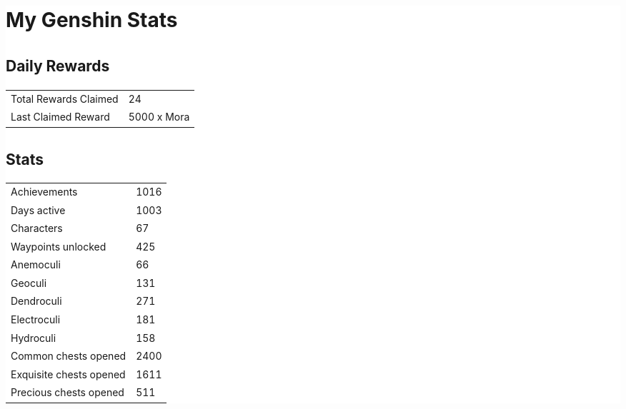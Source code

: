 <h1>My Genshin Stats</h1>

<h2>Daily Rewards</h2>
<table>
  <tr>
    <td>Total Rewards Claimed</td>
    <td>24</td>
  </tr>
  <tr>
    <td>Last Claimed Reward</td>
    <td>5000 x Mora</td>
  </tr>
</table>

<h2>Stats</h2>
<table>
  <tr>
    <td>Achievements</td>
    <td>1016</td>
  </tr>
  <tr>
    <td>Days active</td>
    <td>1003</td>
  </tr>
  <tr>
    <td>Characters</td>
    <td>67</td>
  </tr>
  <tr>
    <td>Waypoints unlocked</td>
    <td>425</td>
  </tr>
  <tr>
    <td>Anemoculi</td>
    <td>66</td>
  </tr>
  <tr>
    <td>Geoculi</td>
    <td>131</td>
  </tr>
  <tr>
    <td>Dendroculi</td>
    <td>271</td>
  </tr>
  <tr>
    <td>Electroculi</td>
    <td>181</td>
  </tr>
  <tr>
    <td>Hydroculi</td>
    <td>158</td>
  </tr>
  <tr>
    <td>Common chests opened</td>
    <td>2400</td>
  </tr>
  <tr>
    <td>Exquisite chests opened</td>
    <td>1611</td>
  </tr>
  <tr>
    <td>Precious chests opened</td>
    <td>511</td>
  </tr>